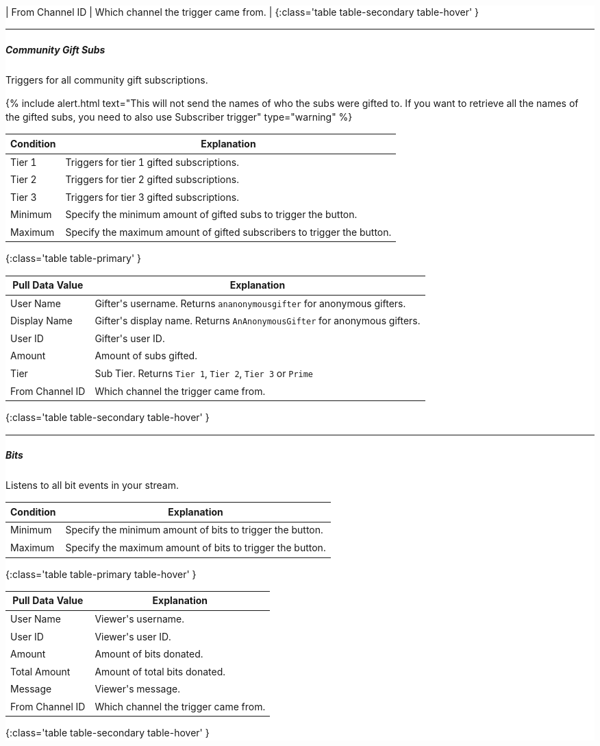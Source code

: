 | From Channel ID | Which channel the trigger came from. |
{:class='table table-secondary table-hover' }

<hr>

##### Community Gift Subs
Triggers for all community gift subscriptions.

{% include alert.html text="This will not send the names of who the subs were gifted to. If you want to retrieve all the names of the gifted subs, you need to also use Subscriber trigger" type="warning" %}

| Condition | Explanation |
|-------|--------|
| Tier 1 | Triggers for tier 1 gifted subscriptions. |
| Tier 2 | Triggers for tier 2 gifted subscriptions. |
| Tier 3 | Triggers for tier 3 gifted subscriptions. |
| Minimum | Specify the minimum amount of gifted subs to trigger the button. |
| Maximum | Specify the maximum amount of gifted subscribers to trigger the button.
{:class='table table-primary' }

| Pull Data Value | Explanation |
|-------|--------|
| User Name | Gifter's username. Returns `ananonymousgifter` for anonymous gifters. |
| Display Name | Gifter's display name. Returns `AnAnonymousGifter` for anonymous gifters. |
| User ID | Gifter's user ID. |
| Amount | Amount of subs gifted. |
| Tier | Sub Tier. Returns `Tier 1`, `Tier 2`, `Tier 3` or `Prime` |
| From Channel ID | Which channel the trigger came from. |
{:class='table table-secondary table-hover' }

<hr>

##### Bits
Listens to all bit events in your stream.

| Condition | Explanation |
|-------|--------|
| Minimum |  Specify the minimum amount of bits to trigger the button. |
| Maximum |  Specify the maximum amount of bits to trigger the button.
{:class='table table-primary table-hover' }

| Pull Data Value | Explanation |
|-------|--------|
| User Name | Viewer's username. |
| User ID | Viewer's user ID. |
| Amount | Amount of bits donated. |
| Total Amount | Amount of total bits donated. |
| Message | Viewer's message. |
| From Channel ID | Which channel the trigger came from. |
{:class='table table-secondary table-hover' }
